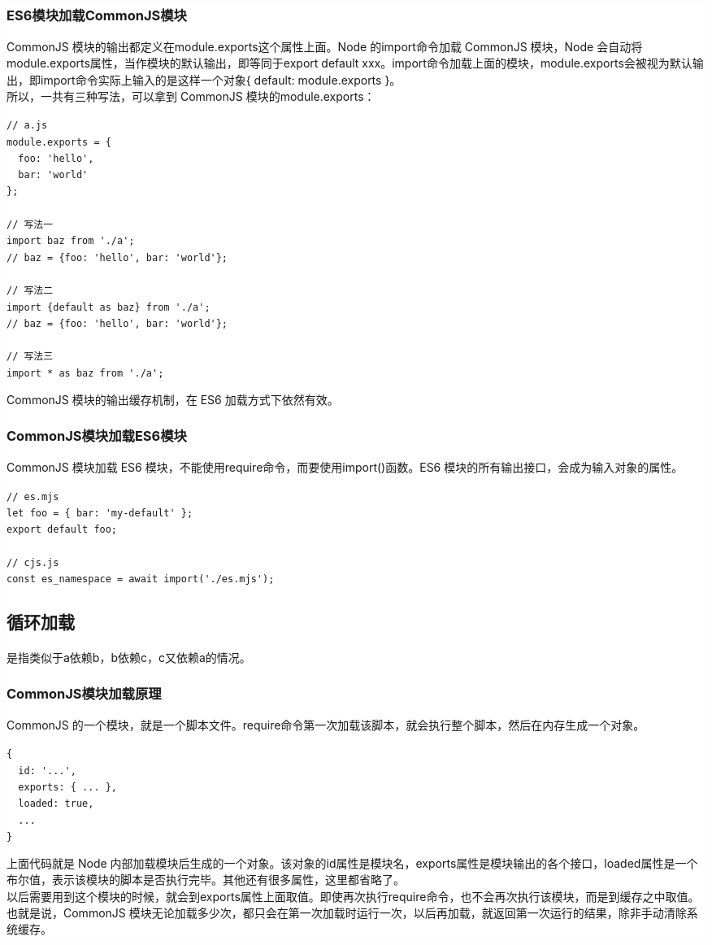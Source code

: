 ### ES6模块加载CommonJS模块
CommonJS 模块的输出都定义在module.exports这个属性上面。Node 的import命令加载 CommonJS 模块，Node 会自动将module.exports属性，当作模块的默认输出，即等同于export default xxx。import命令加载上面的模块，module.exports会被视为默认输出，即import命令实际上输入的是这样一个对象{ default: module.exports }。             
所以，一共有三种写法，可以拿到 CommonJS 模块的module.exports：
```
// a.js
module.exports = {
  foo: 'hello',
  bar: 'world'
};

// 写法一
import baz from './a';
// baz = {foo: 'hello', bar: 'world'};

// 写法二
import {default as baz} from './a';
// baz = {foo: 'hello', bar: 'world'};

// 写法三
import * as baz from './a';
```                      
CommonJS 模块的输出缓存机制，在 ES6 加载方式下依然有效。
             
### CommonJS模块加载ES6模块
CommonJS 模块加载 ES6 模块，不能使用require命令，而要使用import()函数。ES6 模块的所有输出接口，会成为输入对象的属性。         
```
// es.mjs
let foo = { bar: 'my-default' };
export default foo;

// cjs.js
const es_namespace = await import('./es.mjs');
```           
               
## 循环加载
是指类似于a依赖b，b依赖c，c又依赖a的情况。              
### CommonJS模块加载原理
CommonJS 的一个模块，就是一个脚本文件。require命令第一次加载该脚本，就会执行整个脚本，然后在内存生成一个对象。
```
{
  id: '...',
  exports: { ... },
  loaded: true,
  ...
}
```
上面代码就是 Node 内部加载模块后生成的一个对象。该对象的id属性是模块名，exports属性是模块输出的各个接口，loaded属性是一个布尔值，表示该模块的脚本是否执行完毕。其他还有很多属性，这里都省略了。                
以后需要用到这个模块的时候，就会到exports属性上面取值。即使再次执行require命令，也不会再次执行该模块，而是到缓存之中取值。也就是说，CommonJS 模块无论加载多少次，都只会在第一次加载时运行一次，以后再加载，就返回第一次运行的结果，除非手动清除系统缓存。                  
